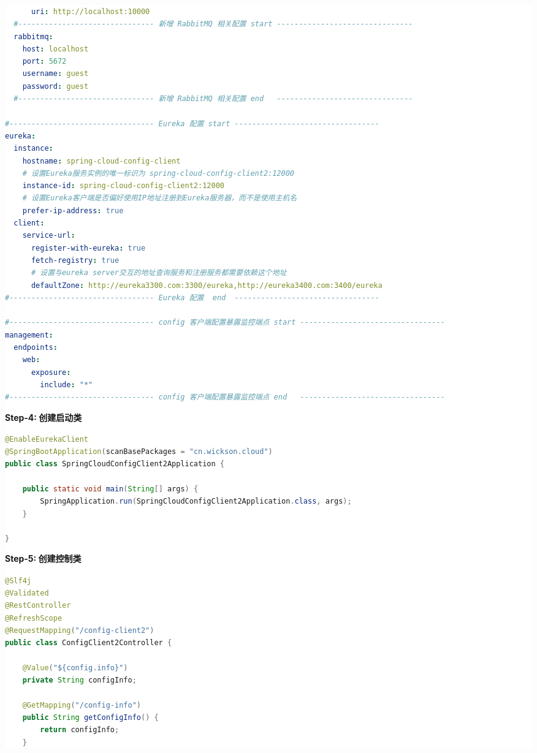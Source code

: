 ```yaml
      uri: http://localhost:10000
  #------------------------------- 新增 RabbitMQ 相关配置 start -------------------------------
  rabbitmq:
    host: localhost
    port: 5672
    username: guest
    password: guest
  #------------------------------- 新增 RabbitMQ 相关配置 end   -------------------------------

#--------------------------------- Eureka 配置 start ---------------------------------
eureka:
  instance:
    hostname: spring-cloud-config-client
    # 设置Eureka服务实例的唯一标识为 spring-cloud-config-client2:12000
    instance-id: spring-cloud-config-client2:12000
    # 设置Eureka客户端是否偏好使用IP地址注册到Eureka服务器，而不是使用主机名
    prefer-ip-address: true
  client:
    service-url:
      register-with-eureka: true
      fetch-registry: true
      # 设置与eureka server交互的地址查询服务和注册服务都需要依赖这个地址
      defaultZone: http://eureka3300.com:3300/eureka,http://eureka3400.com:3400/eureka
#--------------------------------- Eureka 配置  end  ---------------------------------

#--------------------------------- config 客户端配置暴露监控端点 start ---------------------------------
management:
  endpoints:
    web:
      exposure:
        include: "*"
#--------------------------------- config 客户端配置暴露监控端点 end   ---------------------------------
```

**Step-4: 创建启动类**

```java
@EnableEurekaClient
@SpringBootApplication(scanBasePackages = "cn.wickson.cloud")
public class SpringCloudConfigClient2Application {

    public static void main(String[] args) {
        SpringApplication.run(SpringCloudConfigClient2Application.class, args);
    }

}
```

**Step-5: 创建控制类**

```java
@Slf4j
@Validated
@RestController
@RefreshScope
@RequestMapping("/config-client2")
public class ConfigClient2Controller {

    @Value("${config.info}")
    private String configInfo;

    @GetMapping("/config-info")
    public String getConfigInfo() {
        return configInfo;
    }
```